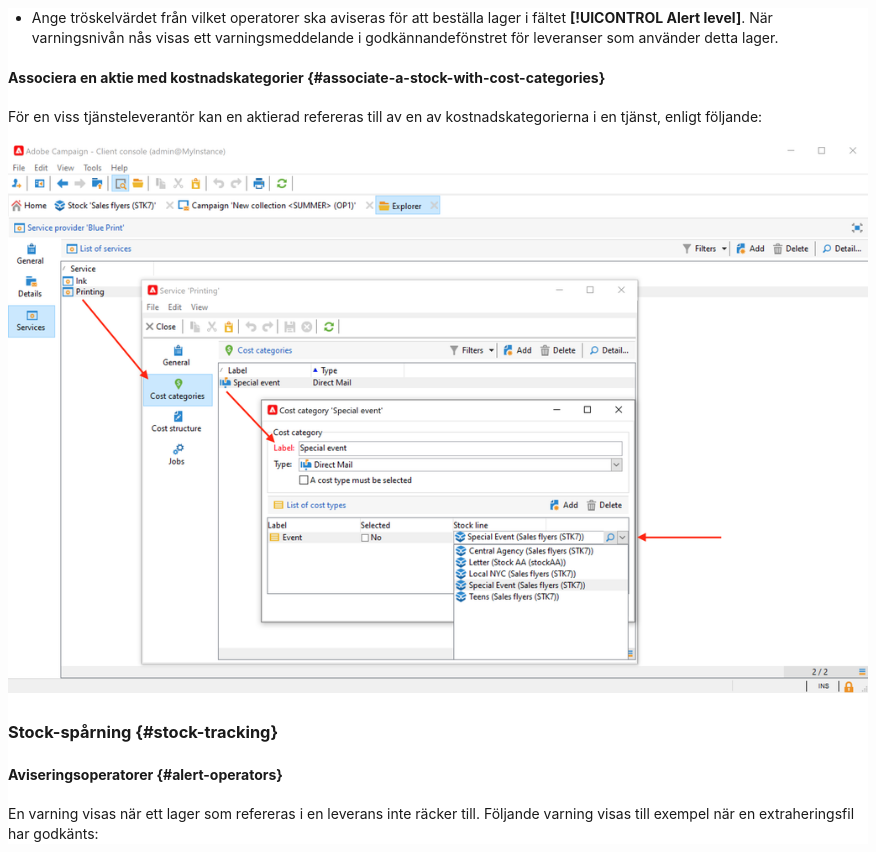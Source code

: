* Ange tröskelvärdet från vilket operatorer ska aviseras för att beställa lager i fältet **[!UICONTROL Alert level]**. När varningsnivån nås visas ett varningsmeddelande i godkännandefönstret för leveranser som använder detta lager.

#### Associera en aktie med kostnadskategorier {#associate-a-stock-with-cost-categories}

För en viss tjänsteleverantör kan en aktierad refereras till av en av kostnadskategorierna i en tjänst, enligt följande:

![](assets/select-stock-line-supplier.png)

### Stock-spårning {#stock-tracking}

#### Aviseringsoperatorer {#alert-operators}

En varning visas när ett lager som refereras i en leverans inte räcker till. Följande varning visas till exempel när en extraheringsfil har godkänts:
